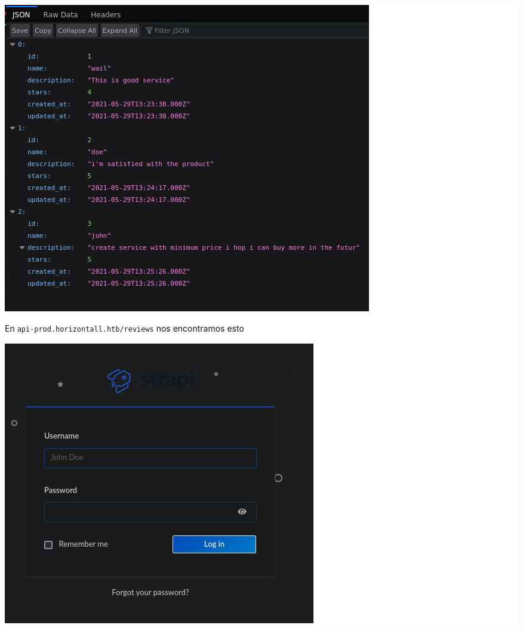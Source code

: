 ![](/assets/img/Horizontall/image_4.png)

En `api-prod.horizontall.htb/reviews` nos encontramos esto

![](/assets/img/Horizontall/image_5.png)
